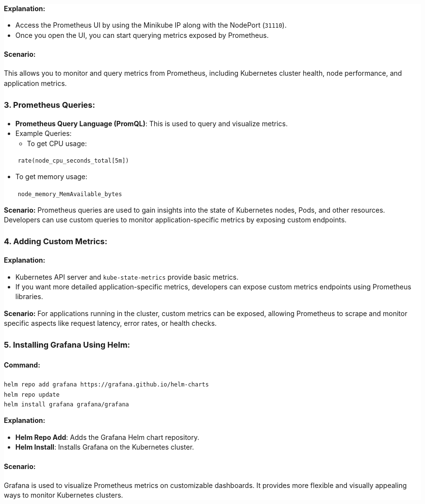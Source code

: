 **Explanation:**
- Access the Prometheus UI by using the Minikube IP along with the NodePort (`31110`).
- Once you open the UI, you can start querying metrics exposed by Prometheus.

#### Scenario:
This allows you to monitor and query metrics from Prometheus, including Kubernetes cluster health, node performance, and application metrics.

### 3. **Prometheus Queries:**

- **Prometheus Query Language (PromQL)**: This is used to query and visualize metrics.
- Example Queries:
  - To get CPU usage:
```prometheus
    rate(node_cpu_seconds_total[5m])
```
  - To get memory usage:
```prometheus
    node_memory_MemAvailable_bytes
```

**Scenario:**
Prometheus queries are used to gain insights into the state of Kubernetes nodes, Pods, and other resources. Developers can use custom queries to monitor application-specific metrics by exposing custom endpoints.

### 4. **Adding Custom Metrics:**

**Explanation:**
- Kubernetes API server and `kube-state-metrics` provide basic metrics.
- If you want more detailed application-specific metrics, developers can expose custom metrics endpoints using Prometheus libraries.

**Scenario:**
For applications running in the cluster, custom metrics can be exposed, allowing Prometheus to scrape and monitor specific aspects like request latency, error rates, or health checks.

### 5. **Installing Grafana Using Helm:**

#### Command:
```bash
helm repo add grafana https://grafana.github.io/helm-charts
helm repo update
helm install grafana grafana/grafana
```

**Explanation:**
- **Helm Repo Add**: Adds the Grafana Helm chart repository.
- **Helm Install**: Installs Grafana on the Kubernetes cluster.

#### Scenario:
Grafana is used to visualize Prometheus metrics on customizable dashboards. It provides more flexible and visually appealing ways to monitor Kubernetes clusters.

